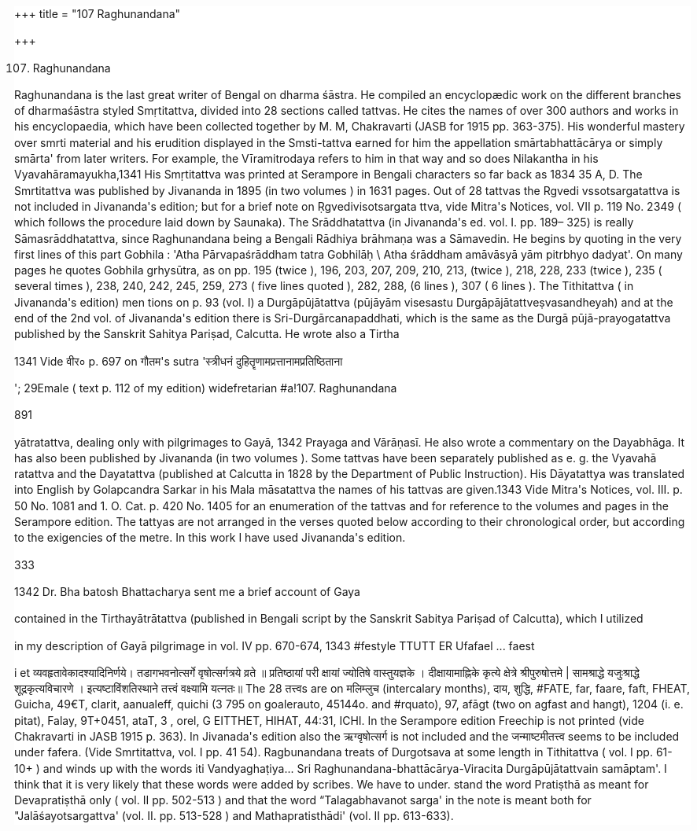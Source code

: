 +++
title = "107 Raghunandana"

+++

107. Raghunandana 

Raghunandana is the last great writer of Bengal on dharma śāstra. He compiled an encyclopædic work on the different branches of dharmaśāstra styled Smṛtitattva, divided into 28 sections called tattvas. He cites the names of over 300 authors and works in his encyclopaedia, which have been collected together by M. M, Chakravarti (JASB for 1915 pp. 363-375). His wonderful mastery over smrti material and his erudition displayed in the Smsti-tattva earned for him the appellation smārtabhattācārya or simply smārta' from later writers. For example, the Vīramitrodaya refers to him in that way and so does Nilakantha in his Vyavahāramayukha,1341 His Smṛtitattva was printed at Serampore in Bengali characters so far back as 1834 35 A, D. The Smrtitattva was published by Jivananda in 1895 (in two volumes ) in 1631 pages. Out of 28 tattvas the Rgvedi vssotsargatattva is not included in Jivananda's edition; but for a brief note on Ṛgvedivisotsargata ttva, vide Mitra's Notices, vol. VII p. 119 No. 2349 ( which follows the procedure laid down by Saunaka). The Srāddhatattva (in Jivananda's ed. vol. I. pp. 189– 325) is really Sāmasrāddhatattva, since Raghunandana being a Bengali Rādhiya brāhmaṇa was a Sāmavedin. He begins by quoting in the very first lines of this part Gobhila : 'Atha Pārvapaśrāddham tatra Gobhilāḥ \ Atha śrāddham amāvāsyā yām pitrbhyo dadyat'. On many pages he quotes Gobhila grhysūtra, as on pp. 195 (twice ), 196, 203, 207, 209, 210, 213, (twice ), 218, 228, 233 (twice ), 235 ( several times ), 238, 240, 242, 245, 259, 273 ( five lines quoted ), 282, 288, (6 lines ), 307 ( 6 lines ). The Tithitattva ( in Jivananda's edition) men tions on p. 93 (vol. I) a Durgāpūjātattva (pūjāyām visesastu Durgāpājātattveṣvasandheyah) and at the end of the 2nd vol. of Jivananda's edition there is Sri-Durgārcanapaddhati, which is the same as the Durgā pūjā-prayogatattva published by the Sanskrit Sahitya Pariṣad, Calcutta. He wrote also a Tirtha 

1341 Vide वीर० p. 697 on गौतम's sutra 'स्त्रीधनं दुहितॄणामप्रत्तानामप्रतिष्ठिताना 

'; 29Emale ( text p. 112 of my edition) widefretarian \#a!107. Raghunandana 

891 

yātratattva, dealing only with pilgrimages to Gayā, 1342 Prayaga and Vārāṇasī. He also wrote a commentary on the Dayabhāga. It has also been published by Jivananda (in two volumes ). Some tattvas have been separately published as e. g. the Vyavahā ratattva and the Dayatattva (published at Calcutta in 1828 by the Department of Public Instruction). His Dāyatattya was translated into English by Golapcandra Sarkar in his Mala māsatattva the names of his tattvas are given.1343 Vide Mitra's Notices, vol. III. p. 50 No. 1081 and 1. O. Cat. p. 420 No. 1405 for an enumeration of the tattvas and for reference to the volumes and pages in the Serampore edition. The tattyas are not arranged in the verses quoted below according to their chronological order, but according to the exigencies of the metre. In this work I have used Jivananda's edition. 

333 

1342 Dr. Bha batosh Bhattacharya sent me a brief account of Gaya 

contained in the Tirthayātrātattva (published in Bengali script by the Sanskrit Sabitya Pariṣad of Calcutta), which I utilized 

in my description of Gayā pilgrimage in vol. IV pp. 670-674, 1343 \#festyle TTUTT ER Ufafael ... faest 

i et व्यवहृतावेकादश्यादिनिर्णये। तडागभवनोत्सर्गे वृषोत्सर्गत्रये व्रते ॥ प्रतिष्ठायां परी क्षायां ज्योतिषे वास्तुयज्ञके । दीक्षायामाह्निके कृत्ये क्षेत्रे श्रीपुरुषोत्तमे | सामश्राद्धे यजुःश्राद्धे शूद्रकृत्यविचारणे । इत्यष्टाविंशतिस्थाने तत्त्वं वक्ष्यामि यत्नतः॥ The 28 तत्त्वs are on मलिम्लुच (intercalary months), दाय, शुद्धि, \#FATE, far, faare, faft, FHEAT, Guicha, 49€T, clarit, aanualeff, quichi (3 795 on goalerauto, 45144o. and \#rquato), 97, afāgt (two on agfast and hangt), 1204 (i. e. pitat), Falay, 9T+0451, ataT, 3 , orel, G EITTHET, HIHAT, 44:31, ICHI. In the Serampore edition Freechip is not printed (vide Chakravarti in JASB 1915 p. 363). In Jivanada's edition also the ऋग्वृषोत्सर्ग is not included and the जन्माष्टमीतत्त्व seems to be included under fafera. (Vide Smrtitattva, vol. I pp. 41 54). Ragbunandana treats of Durgotsava at some length in Tithitattva ( vol. I pp. 61-10+ ) and winds up with the words iti Vandyaghaṭiya... Sri Raghunandana-bhattācārya-Viracita Durgāpūjātattvain samāptam'. I think that it is very likely that these words were added by scribes. We have to under. stand the word Pratiṣthā as meant for Devapratiṣthā only ( vol. II pp. 502-513 ) and that the word “Talagabhavanot sarga' in the note is meant both for "Jalāśayotsargattva' (vol. II. pp. 513-528 ) and Mathapratisthādi' (vol. II pp. 613-633). 
